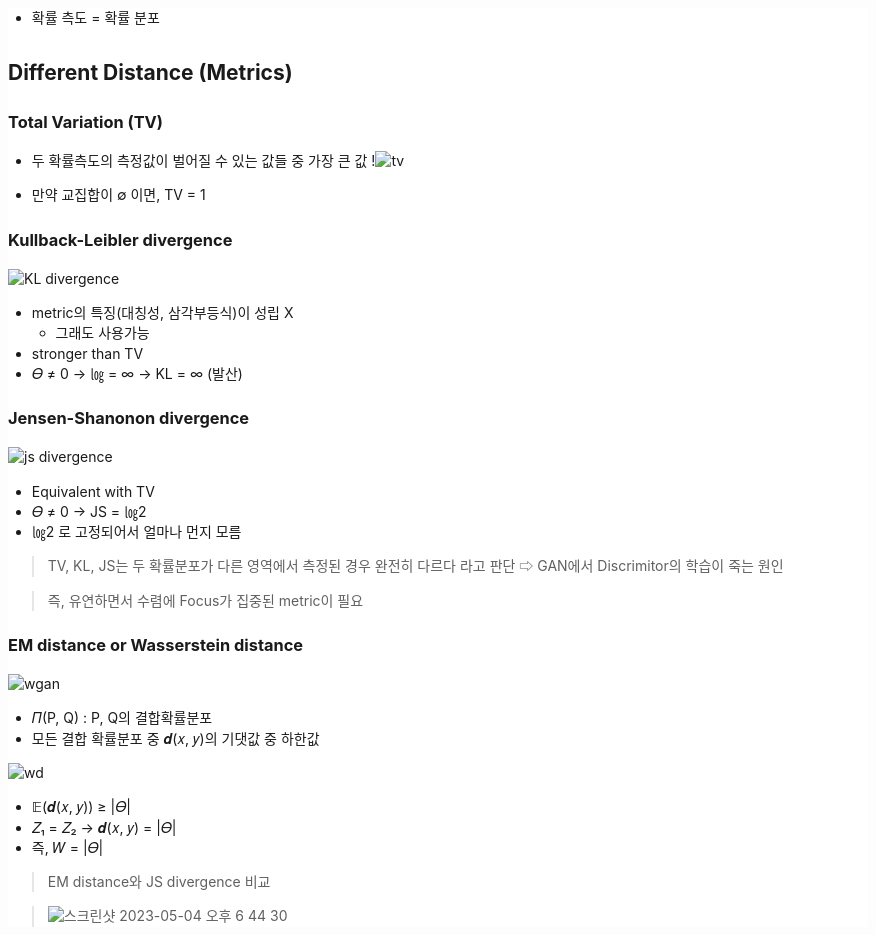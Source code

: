 
* 확률 측도 = 확률 분포 

## Different Distance (Metrics)

### Total Variation (TV)

* 두 확률측도의 측정값이 벌어질 수 있는 값들 중 가장 큰 값
!<img width="505" alt="tv" src="https://user-images.githubusercontent.com/50629765/236161449-093d069a-1d6d-46b2-83d3-a1f1cdef367c.png">

* 만약 교집합이 ∅ 이면, TV = 1

### Kullback-Leibler divergence

<img width="397" alt="KL divergence" src="https://user-images.githubusercontent.com/50629765/236162148-8d756c46-2021-44fb-a99b-7ebfc7ec0881.png">

* metric의 특징(대칭성, 삼각부등식)이 성립 X
  * 그래도 사용가능
* stronger than TV
* 𝛳 ≠ 0 → ㏒ = ∞ → KL = ∞ (발산)

### Jensen-Shanonon divergence

<img width="517" alt="js divergence" src="https://user-images.githubusercontent.com/50629765/236162178-783f8803-a1ec-45be-bde8-133ef7530d93.png">


* Equivalent with TV
* 𝛳 ≠ 0 → JS = ㏒2
* ㏒2 로 고정되어서 얼마나 먼지 모름

> TV, KL, JS는 두 확률분포가 다른 영역에서 측정된 경우 완전히 다르다 라고 판단
>   ⇨ GAN에서 Discrimitor의 학습이 죽는 원인

> 즉, 유연하면서 수렴에 Focus가 집중된 metric이 필요

### EM distance or Wasserstein distance

<img width="357" alt="wgan" src="https://user-images.githubusercontent.com/50629765/236161744-7ef175e7-113d-4a8b-b68a-36570710f799.png">


* 𝛱(P, Q) : P, Q의 결합확률분포
* 모든 결합 확률분포 중 𝒅(𝑥, 𝑦)의 기댓값 중 하한값

<img width="463" alt="wd" src="https://user-images.githubusercontent.com/50629765/236162109-dacfb84f-80bc-4301-8ff8-1665e7892103.png">


* 𝔼(𝒅(𝑥, 𝑦)) ≥ |𝛳|
* 𝑍₁ = 𝑍₂ → 𝒅(𝑥, 𝑦) = |𝛳|
* 즉, 𝑊 = |𝛳|
  
> EM distance와 JS divergence 비교

> <img width="807" alt="스크린샷 2023-05-04 오후 6 44 30" src="https://user-images.githubusercontent.com/50629765/236170268-5a70366a-aade-4a1a-a875-67f804b73296.png">

